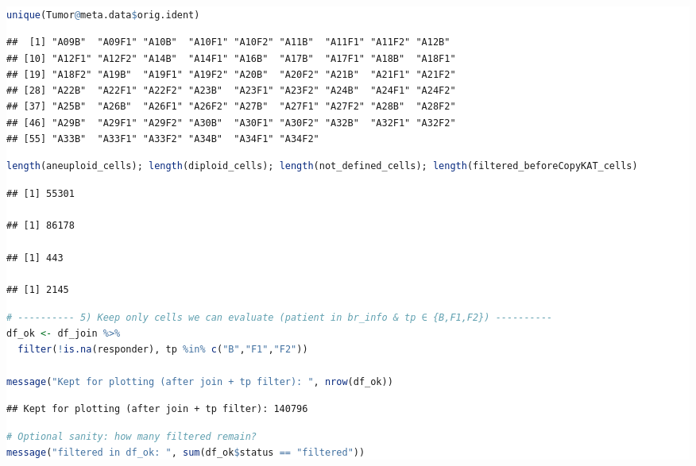 ``` r
unique(Tumor@meta.data$orig.ident)
```

    ##  [1] "A09B"  "A09F1" "A10B"  "A10F1" "A10F2" "A11B"  "A11F1" "A11F2" "A12B" 
    ## [10] "A12F1" "A12F2" "A14B"  "A14F1" "A16B"  "A17B"  "A17F1" "A18B"  "A18F1"
    ## [19] "A18F2" "A19B"  "A19F1" "A19F2" "A20B"  "A20F2" "A21B"  "A21F1" "A21F2"
    ## [28] "A22B"  "A22F1" "A22F2" "A23B"  "A23F1" "A23F2" "A24B"  "A24F1" "A24F2"
    ## [37] "A25B"  "A26B"  "A26F1" "A26F2" "A27B"  "A27F1" "A27F2" "A28B"  "A28F2"
    ## [46] "A29B"  "A29F1" "A29F2" "A30B"  "A30F1" "A30F2" "A32B"  "A32F1" "A32F2"
    ## [55] "A33B"  "A33F1" "A33F2" "A34B"  "A34F1" "A34F2"

``` r
length(aneuploid_cells); length(diploid_cells); length(not_defined_cells); length(filtered_beforeCopyKAT_cells)
```

    ## [1] 55301

    ## [1] 86178

    ## [1] 443

    ## [1] 2145

``` r
# ---------- 5) Keep only cells we can evaluate (patient in br_info & tp ∈ {B,F1,F2}) ----------
df_ok <- df_join %>%
  filter(!is.na(responder), tp %in% c("B","F1","F2"))

message("Kept for plotting (after join + tp filter): ", nrow(df_ok))
```

    ## Kept for plotting (after join + tp filter): 140796

``` r
# Optional sanity: how many filtered remain?
message("filtered in df_ok: ", sum(df_ok$status == "filtered"))
```

